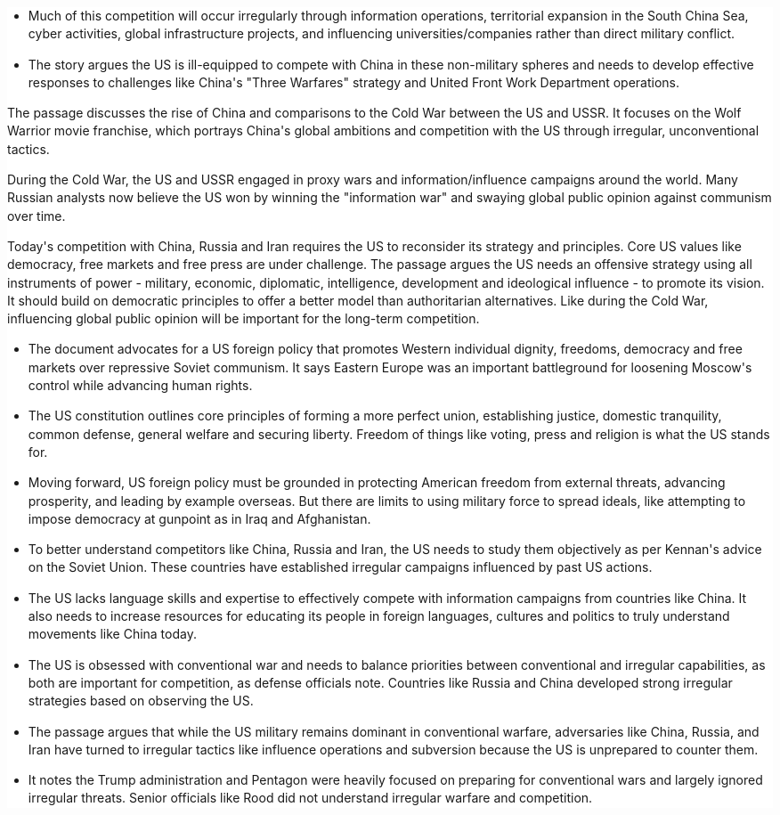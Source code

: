 - Much of this competition will occur irregularly through information operations, territorial expansion in the South China Sea, cyber activities, global infrastructure projects, and influencing universities/companies rather than direct military conflict. 

- The story argues the US is ill-equipped to compete with China in these non-military spheres and needs to develop effective responses to challenges like China's "Three Warfares" strategy and United Front Work Department operations.

 

The passage discusses the rise of China and comparisons to the Cold War between the US and USSR. It focuses on the Wolf Warrior movie franchise, which portrays China's global ambitions and competition with the US through irregular, unconventional tactics. 

During the Cold War, the US and USSR engaged in proxy wars and information/influence campaigns around the world. Many Russian analysts now believe the US won by winning the "information war" and swaying global public opinion against communism over time. 

Today's competition with China, Russia and Iran requires the US to reconsider its strategy and principles. Core US values like democracy, free markets and free press are under challenge. The passage argues the US needs an offensive strategy using all instruments of power - military, economic, diplomatic, intelligence, development and ideological influence - to promote its vision. It should build on democratic principles to offer a better model than authoritarian alternatives. Like during the Cold War, influencing global public opinion will be important for the long-term competition.

 

- The document advocates for a US foreign policy that promotes Western individual dignity, freedoms, democracy and free markets over repressive Soviet communism. It says Eastern Europe was an important battleground for loosening Moscow's control while advancing human rights.  

- The US constitution outlines core principles of forming a more perfect union, establishing justice, domestic tranquility, common defense, general welfare and securing liberty. Freedom of things like voting, press and religion is what the US stands for. 

- Moving forward, US foreign policy must be grounded in protecting American freedom from external threats, advancing prosperity, and leading by example overseas. But there are limits to using military force to spread ideals, like attempting to impose democracy at gunpoint as in Iraq and Afghanistan. 

- To better understand competitors like China, Russia and Iran, the US needs to study them objectively as per Kennan's advice on the Soviet Union. These countries have established irregular campaigns influenced by past US actions. 

- The US lacks language skills and expertise to effectively compete with information campaigns from countries like China. It also needs to increase resources for educating its people in foreign languages, cultures and politics to truly understand movements like China today.

- The US is obsessed with conventional war and needs to balance priorities between conventional and irregular capabilities, as both are important for competition, as defense officials note. Countries like Russia and China developed strong irregular strategies based on observing the US.

 

- The passage argues that while the US military remains dominant in conventional warfare, adversaries like China, Russia, and Iran have turned to irregular tactics like influence operations and subversion because the US is unprepared to counter them. 

- It notes the Trump administration and Pentagon were heavily focused on preparing for conventional wars and largely ignored irregular threats. Senior officials like Rood did not understand irregular warfare and competition. 
